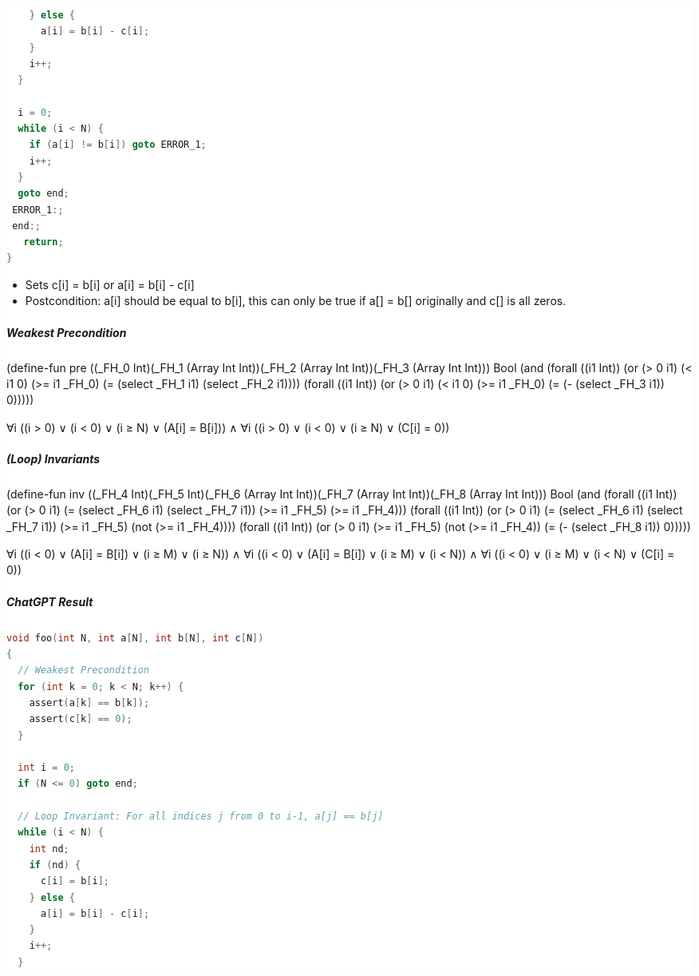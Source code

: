 ```c
    } else {
      a[i] = b[i] - c[i];
    }
    i++;
  }

  i = 0;
  while (i < N) {
    if (a[i] != b[i]) goto ERROR_1;
    i++;
  }
  goto end;
 ERROR_1:;
 end:;
   return;
}
```
- Sets c[i] = b[i] or a[i] = b[i] - c[i]
- Postcondition: a[i] should be equal to b[i], this can only be true if a[] = b[] originally and c[] is all zeros.
##### Weakest Precondition
(define-fun pre ((_FH_0 Int)(_FH_1 (Array Int Int))(_FH_2 (Array Int Int))(_FH_3 (Array Int Int))) Bool
  (and (forall ((i1 Int)) (or (> 0 i1) (< i1 0) (>= i1 _FH_0) (= (select _FH_1 i1) (select _FH_2 i1)))) (forall ((i1 Int)) (or (> 0 i1) (< i1 0) (>= i1 _FH_0) (= (- (select _FH_3 i1)) 0)))))

∀i ((i > 0) ∨ (i < 0) ∨ (i ≥ N) ∨ (A[i] = B[i])) ∧
∀i ((i > 0) ∨ (i < 0) ∨ (i ≥ N) ∨ (C[i] = 0))
##### (Loop) Invariants
(define-fun inv ((_FH_4 Int)(_FH_5 Int)(_FH_6 (Array Int Int))(_FH_7 (Array Int Int))(_FH_8 (Array Int Int))) Bool
  (and (forall ((i1 Int)) (or (> 0 i1) (= (select _FH_6 i1) (select _FH_7 i1)) (>= i1 _FH_5) (>= i1 _FH_4))) (forall ((i1 Int)) (or (> 0 i1) (= (select _FH_6 i1) (select _FH_7 i1)) (>= i1 _FH_5) (not (>= i1 _FH_4)))) (forall ((i1 Int)) (or (> 0 i1) (>= i1 _FH_5) (not (>= i1 _FH_4)) (= (- (select _FH_8 i1)) 0)))))

∀i ((i < 0) ∨ (A[i] = B[i]) ∨ (i ≥ M) ∨ (i ≥ N)) ∧
∀i ((i < 0) ∨ (A[i] = B[i]) ∨ (i ≥ M) ∨ (i < N)) ∧
∀i ((i < 0) ∨ (i ≥ M) ∨ (i < N) ∨ (C[i] = 0))
##### ChatGPT Result
```c
void foo(int N, int a[N], int b[N], int c[N])
{
  // Weakest Precondition
  for (int k = 0; k < N; k++) {
    assert(a[k] == b[k]);
    assert(c[k] == 0);
  }

  int i = 0;
  if (N <= 0) goto end;
  
  // Loop Invariant: For all indices j from 0 to i-1, a[j] == b[j]
  while (i < N) {
    int nd;
    if (nd) {
      c[i] = b[i];
    } else {
      a[i] = b[i] - c[i];
    }
    i++;
  }

```